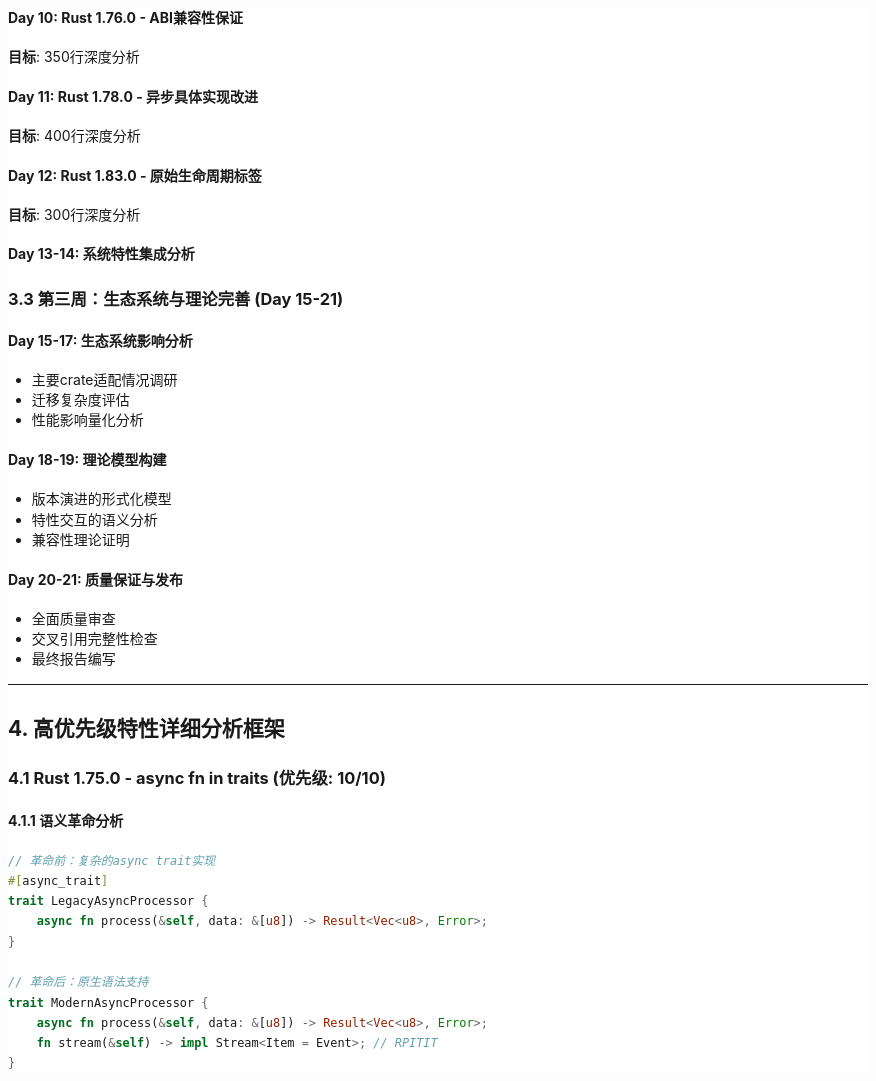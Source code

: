 #### Day 10: Rust 1.76.0 - ABI兼容性保证

**目标**: 350行深度分析

#### Day 11: Rust 1.78.0 - 异步具体实现改进

**目标**: 400行深度分析

#### Day 12: Rust 1.83.0 - 原始生命周期标签

**目标**: 300行深度分析

#### Day 13-14: 系统特性集成分析

### 3.3 第三周：生态系统与理论完善 (Day 15-21)

#### Day 15-17: 生态系统影响分析

- 主要crate适配情况调研
- 迁移复杂度评估
- 性能影响量化分析

#### Day 18-19: 理论模型构建

- 版本演进的形式化模型
- 特性交互的语义分析
- 兼容性理论证明

#### Day 20-21: 质量保证与发布

- 全面质量审查
- 交叉引用完整性检查
- 最终报告编写

---

## 4. 高优先级特性详细分析框架

### 4.1 Rust 1.75.0 - async fn in traits (优先级: 10/10)

#### 4.1.1 语义革命分析

```rust
// 革命前：复杂的async trait实现
#[async_trait]
trait LegacyAsyncProcessor {
    async fn process(&self, data: &[u8]) -> Result<Vec<u8>, Error>;
}

// 革命后：原生语法支持
trait ModernAsyncProcessor {
    async fn process(&self, data: &[u8]) -> Result<Vec<u8>, Error>;
    fn stream(&self) -> impl Stream<Item = Event>; // RPITIT
}
```
